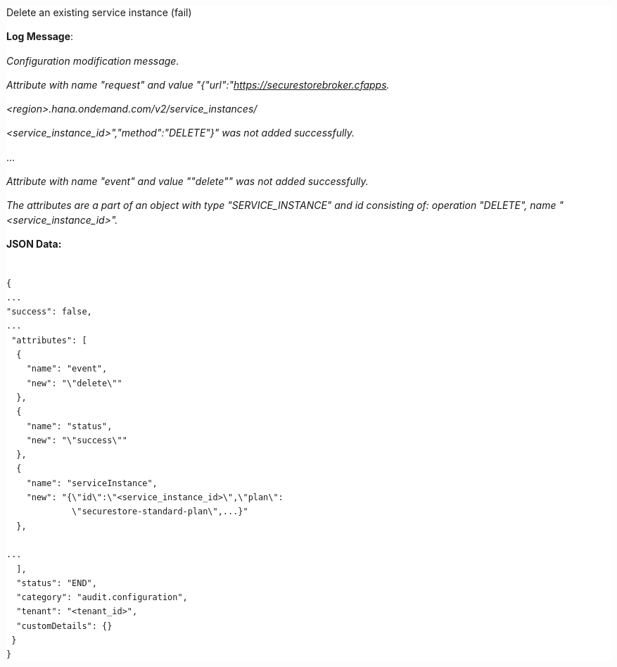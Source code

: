 

</td>
</tr>
<tr>
<td valign="top">

Delete an existing service instance \(fail\)

</td>
<td valign="top">

**Log Message**:

*Configuration modification message.*

*Attribute with name "request" and value "\{"url":"https://securestorebroker.cfapps.*

*<region\>.hana.ondemand.com/v2/service\_instances/*

*<service\_instance\_id\>","method":"DELETE"\}" was not added successfully.*

...

*Attribute with name "event" and value ""delete"" was not added successfully.*

*The attributes are a part of an object with type "SERVICE\_INSTANCE" and id consisting of: operation "DELETE", name "<service\_instance\_id\>".*

</td>
<td valign="top">

**JSON Data:**

```

{
...
"success": false,
...
 "attributes": [
  {
	"name": "event",
	"new": "\"delete\""
  },
  {
	"name": "status",
	"new": "\"success\""
  },
  {
	"name": "serviceInstance",
	"new": "{\"id\":\"<service_instance_id>\",\"plan\":
             \"securestore-standard-plan\",...}"
  },

...
  ],
  "status": "END",
  "category": "audit.configuration", 
  "tenant": "<tenant_id>",
  "customDetails": {}
 }
}
```
